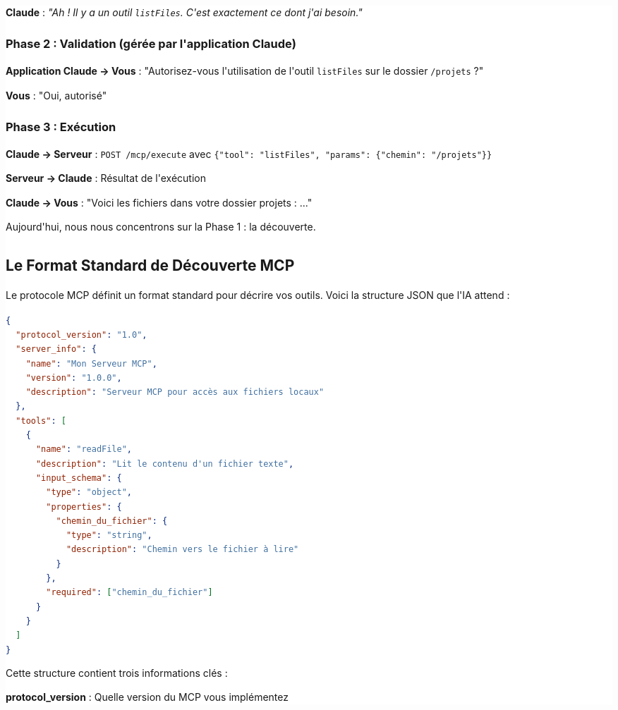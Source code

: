 **Claude** : *"Ah ! Il y a un outil `listFiles`. C'est exactement ce dont j'ai besoin."*

### Phase 2 : Validation (gérée par l'application Claude)

**Application Claude → Vous** : "Autorisez-vous l'utilisation de l'outil `listFiles` sur le dossier `/projets` ?"

**Vous** : "Oui, autorisé"

### Phase 3 : Exécution

**Claude → Serveur** : `POST /mcp/execute` avec `{"tool": "listFiles", "params": {"chemin": "/projets"}}`

**Serveur → Claude** : Résultat de l'exécution

**Claude → Vous** : "Voici les fichiers dans votre dossier projets : ..."

Aujourd'hui, nous nous concentrons sur la Phase 1 : la découverte.

## Le Format Standard de Découverte MCP

Le protocole MCP définit un format standard pour décrire vos outils. Voici la structure JSON que l'IA attend :

```json
{
  "protocol_version": "1.0",
  "server_info": {
    "name": "Mon Serveur MCP",
    "version": "1.0.0",
    "description": "Serveur MCP pour accès aux fichiers locaux"
  },
  "tools": [
    {
      "name": "readFile",
      "description": "Lit le contenu d'un fichier texte",
      "input_schema": {
        "type": "object",
        "properties": {
          "chemin_du_fichier": {
            "type": "string",
            "description": "Chemin vers le fichier à lire"
          }
        },
        "required": ["chemin_du_fichier"]
      }
    }
  ]
}
```

Cette structure contient trois informations clés :

**protocol_version** : Quelle version du MCP vous implémentez
